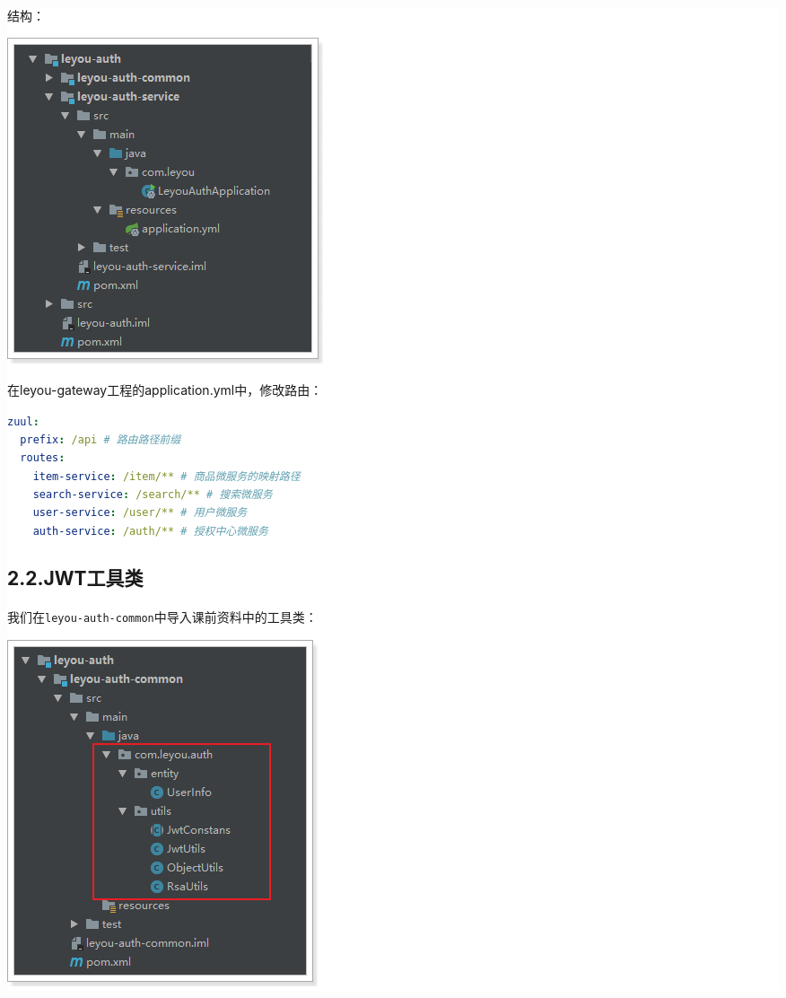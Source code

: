  结构：

 ![1533266035185](assets/1533266035185.png)

在leyou-gateway工程的application.yml中，修改路由：

```yaml
zuul:
  prefix: /api # 路由路径前缀
  routes:
    item-service: /item/** # 商品微服务的映射路径
    search-service: /search/** # 搜索微服务
    user-service: /user/** # 用户微服务
    auth-service: /auth/** # 授权中心微服务
```



## 2.2.JWT工具类

我们在`leyou-auth-common`中导入课前资料中的工具类：

 ![1533268835892](assets/1533268835892.png)

